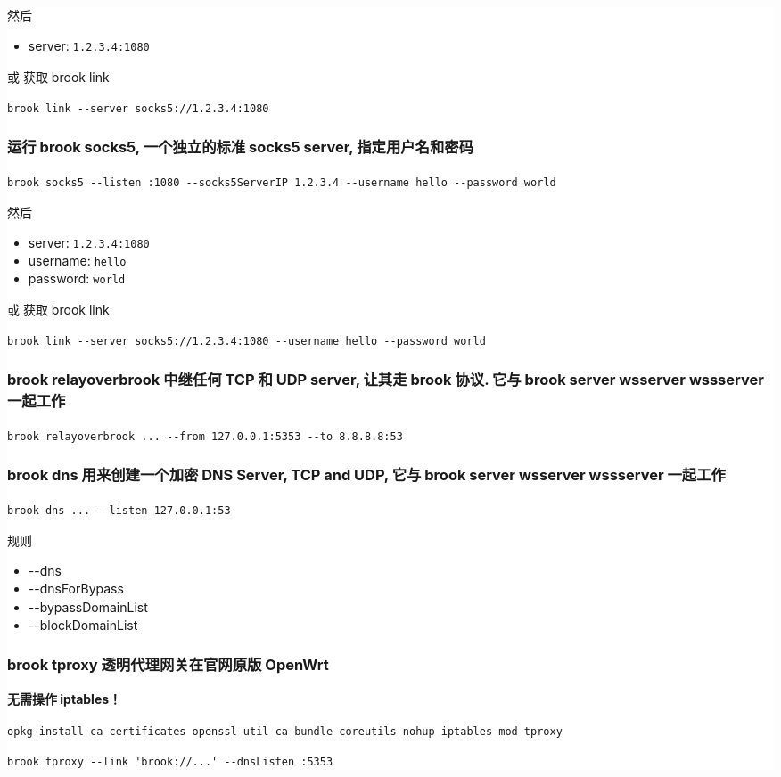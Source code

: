 然后

- server: `1.2.3.4:1080`

或 获取 brook link

```
brook link --server socks5://1.2.3.4:1080
```

### 运行 brook socks5, 一个独立的标准 socks5 server, 指定用户名和密码

```
brook socks5 --listen :1080 --socks5ServerIP 1.2.3.4 --username hello --password world
```

然后

- server: `1.2.3.4:1080`
- username: `hello`
- password: `world`

或 获取 brook link

```
brook link --server socks5://1.2.3.4:1080 --username hello --password world
```

### brook relayoverbrook 中继任何 TCP 和 UDP server, 让其走 brook 协议. 它与 brook server wsserver wssserver 一起工作

```
brook relayoverbrook ... --from 127.0.0.1:5353 --to 8.8.8.8:53
```

### brook dns 用来创建一个加密 DNS Server, TCP and UDP, 它与 brook server wsserver wssserver 一起工作

```
brook dns ... --listen 127.0.0.1:53
```

规则

-   --dns
-   --dnsForBypass
-   --bypassDomainList
-   --blockDomainList

### brook tproxy 透明代理网关在官网原版 OpenWrt

**无需操作 iptables！**

```
opkg install ca-certificates openssl-util ca-bundle coreutils-nohup iptables-mod-tproxy
```

```
brook tproxy --link 'brook://...' --dnsListen :5353
```

